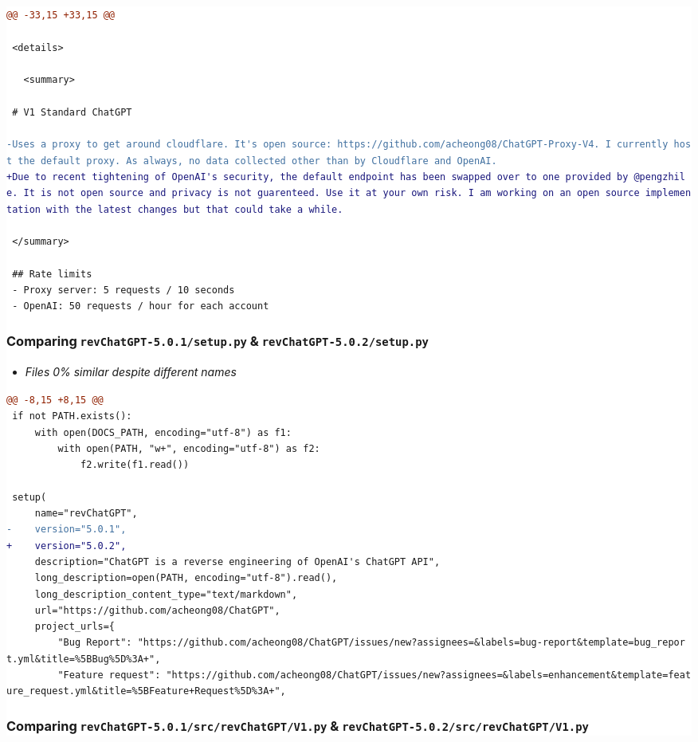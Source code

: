 ```diff
@@ -33,15 +33,15 @@
 
 <details>
 
   <summary>
 
 # V1 Standard ChatGPT
 
-Uses a proxy to get around cloudflare. It's open source: https://github.com/acheong08/ChatGPT-Proxy-V4. I currently host the default proxy. As always, no data collected other than by Cloudflare and OpenAI.
+Due to recent tightening of OpenAI's security, the default endpoint has been swapped over to one provided by @pengzhile. It is not open source and privacy is not guarenteed. Use it at your own risk. I am working on an open source implementation with the latest changes but that could take a while.
 
 </summary>
 
 ## Rate limits
 - Proxy server: 5 requests / 10 seconds
 - OpenAI: 50 requests / hour for each account
```

### Comparing `revChatGPT-5.0.1/setup.py` & `revChatGPT-5.0.2/setup.py`

 * *Files 0% similar despite different names*

```diff
@@ -8,15 +8,15 @@
 if not PATH.exists():
     with open(DOCS_PATH, encoding="utf-8") as f1:
         with open(PATH, "w+", encoding="utf-8") as f2:
             f2.write(f1.read())
 
 setup(
     name="revChatGPT",
-    version="5.0.1",
+    version="5.0.2",
     description="ChatGPT is a reverse engineering of OpenAI's ChatGPT API",
     long_description=open(PATH, encoding="utf-8").read(),
     long_description_content_type="text/markdown",
     url="https://github.com/acheong08/ChatGPT",
     project_urls={
         "Bug Report": "https://github.com/acheong08/ChatGPT/issues/new?assignees=&labels=bug-report&template=bug_report.yml&title=%5BBug%5D%3A+",
         "Feature request": "https://github.com/acheong08/ChatGPT/issues/new?assignees=&labels=enhancement&template=feature_request.yml&title=%5BFeature+Request%5D%3A+",
```

### Comparing `revChatGPT-5.0.1/src/revChatGPT/V1.py` & `revChatGPT-5.0.2/src/revChatGPT/V1.py`

